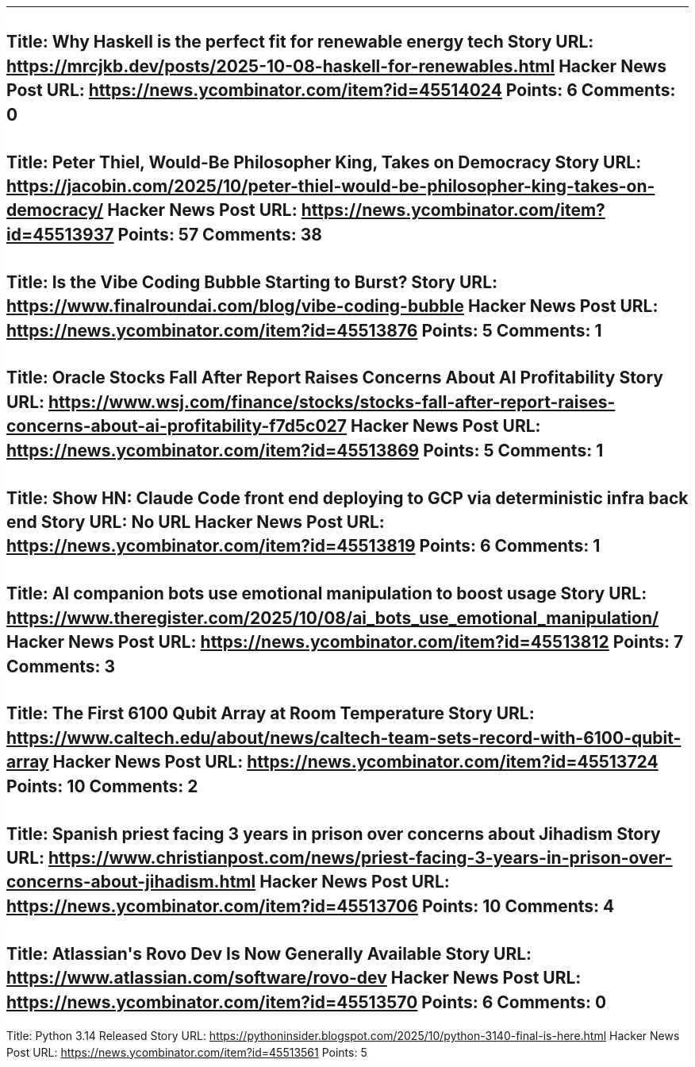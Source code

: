----------------------------------------
Title: Why Haskell is the perfect fit for renewable energy tech
Story URL: https://mrcjkb.dev/posts/2025-10-08-haskell-for-renewables.html
Hacker News Post URL: https://news.ycombinator.com/item?id=45514024
Points: 6
Comments: 0
----------------------------------------
Title: Peter Thiel, Would-Be Philosopher King, Takes on Democracy
Story URL: https://jacobin.com/2025/10/peter-thiel-would-be-philosopher-king-takes-on-democracy/
Hacker News Post URL: https://news.ycombinator.com/item?id=45513937
Points: 57
Comments: 38
----------------------------------------
Title: Is the Vibe Coding Bubble Starting to Burst?
Story URL: https://www.finalroundai.com/blog/vibe-coding-bubble
Hacker News Post URL: https://news.ycombinator.com/item?id=45513876
Points: 5
Comments: 1
----------------------------------------
Title: Oracle Stocks Fall After Report Raises Concerns About AI Profitability
Story URL: https://www.wsj.com/finance/stocks/stocks-fall-after-report-raises-concerns-about-ai-profitability-f7d5c027
Hacker News Post URL: https://news.ycombinator.com/item?id=45513869
Points: 5
Comments: 1
----------------------------------------
Title: Show HN: Claude Code front end deploying to GCP via deterministic infra back end
Story URL: No URL
Hacker News Post URL: https://news.ycombinator.com/item?id=45513819
Points: 6
Comments: 1
----------------------------------------
Title: AI companion bots use emotional manipulation to boost usage
Story URL: https://www.theregister.com/2025/10/08/ai_bots_use_emotional_manipulation/
Hacker News Post URL: https://news.ycombinator.com/item?id=45513812
Points: 7
Comments: 3
----------------------------------------
Title: The First 6100 Qubit Array at Room Temperature
Story URL: https://www.caltech.edu/about/news/caltech-team-sets-record-with-6100-qubit-array
Hacker News Post URL: https://news.ycombinator.com/item?id=45513724
Points: 10
Comments: 2
----------------------------------------
Title: Spanish priest facing 3 years in prison over concerns about Jihadism
Story URL: https://www.christianpost.com/news/priest-facing-3-years-in-prison-over-concerns-about-jihadism.html
Hacker News Post URL: https://news.ycombinator.com/item?id=45513706
Points: 10
Comments: 4
----------------------------------------
Title: Atlassian's Rovo Dev Is Now Generally Available
Story URL: https://www.atlassian.com/software/rovo-dev
Hacker News Post URL: https://news.ycombinator.com/item?id=45513570
Points: 6
Comments: 0
----------------------------------------
Title: Python 3.14 Released
Story URL: https://pythoninsider.blogspot.com/2025/10/python-3140-final-is-here.html
Hacker News Post URL: https://news.ycombinator.com/item?id=45513561
Points: 5